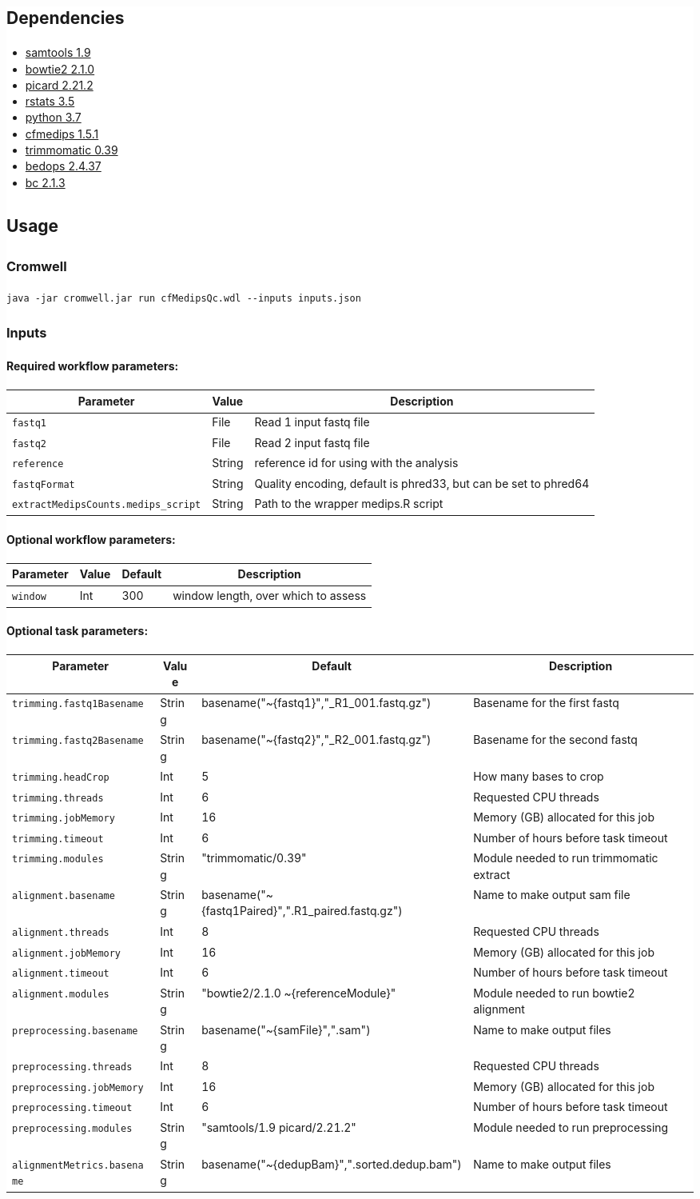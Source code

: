 ## Dependencies

* [samtools 1.9](https://github.com/samtools/samtools)
* [bowtie2 2.1.0](https://github.com/BenLangmead/bowtie)
* [picard 2.21.2](https://github.com/broadinstitute/picard/)
* [rstats 3.5](https://www.r-project.org/)
* [python 3.7](https://www.python.org/)
* [cfmedips 1.5.1](https://github.com/oicr-gsi/medips-tools.git)
* [trimmomatic 0.39](https://github.com/timflutre/trimmomatic)
* [bedops 2.4.37](https://github.com/bedops/bedops)
* [bc 2.1.3](https://github.com/gavinhoward/bc/)


## Usage

### Cromwell
```
java -jar cromwell.jar run cfMedipsQc.wdl --inputs inputs.json
```

### Inputs

#### Required workflow parameters:
Parameter|Value|Description
---|---|---
`fastq1`|File|Read 1 input fastq file
`fastq2`|File|Read 2 input fastq file
`reference`|String|reference id for using with the analysis
`fastqFormat`|String|Quality encoding, default is phred33, but can be set to phred64
`extractMedipsCounts.medips_script`|String|Path to the wrapper medips.R script


#### Optional workflow parameters:
Parameter|Value|Default|Description
---|---|---|---
`window`|Int|300|window length, over which to assess


#### Optional task parameters:
Parameter|Value|Default|Description
---|---|---|---
`trimming.fastq1Basename`|String|basename("~{fastq1}","_R1_001.fastq.gz")|Basename for the first fastq
`trimming.fastq2Basename`|String|basename("~{fastq2}","_R2_001.fastq.gz")|Basename for the second fastq
`trimming.headCrop`|Int|5|How many bases to crop
`trimming.threads`|Int|6|Requested CPU threads
`trimming.jobMemory`|Int|16|Memory (GB) allocated for this job
`trimming.timeout`|Int|6|Number of hours before task timeout
`trimming.modules`|String|"trimmomatic/0.39"|Module needed to run trimmomatic extract
`alignment.basename`|String|basename("~{fastq1Paired}",".R1_paired.fastq.gz")|Name to make output sam file
`alignment.threads`|Int|8|Requested CPU threads
`alignment.jobMemory`|Int|16|Memory (GB) allocated for this job
`alignment.timeout`|Int|6|Number of hours before task timeout
`alignment.modules`|String|"bowtie2/2.1.0 ~{referenceModule}"|Module needed to run bowtie2 alignment
`preprocessing.basename`|String|basename("~{samFile}",".sam")|Name to make output files
`preprocessing.threads`|Int|8|Requested CPU threads
`preprocessing.jobMemory`|Int|16|Memory (GB) allocated for this job
`preprocessing.timeout`|Int|6|Number of hours before task timeout
`preprocessing.modules`|String|"samtools/1.9 picard/2.21.2"|Module needed to run preprocessing
`alignmentMetrics.basename`|String|basename("~{dedupBam}",".sorted.dedup.bam")|Name to make output files
